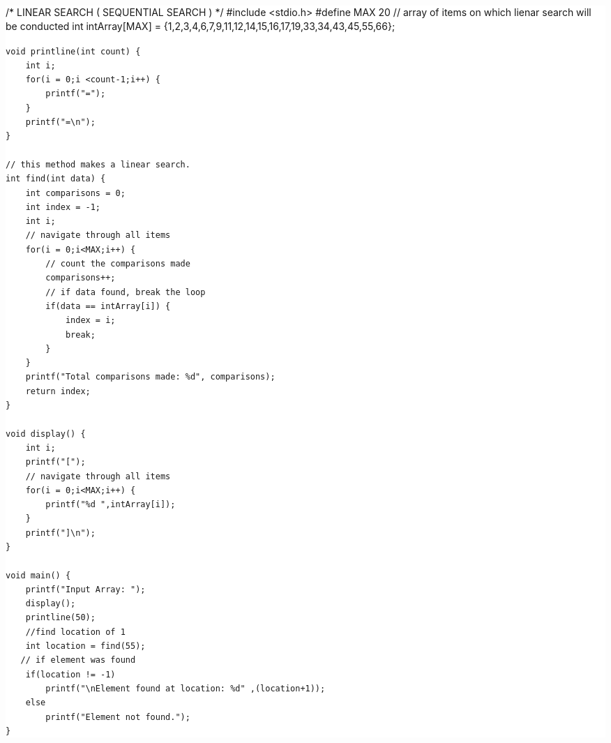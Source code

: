 /* LINEAR SEARCH ( SEQUENTIAL SEARCH ) */ 
    #include <stdio.h>
    #define MAX 20
    // array of items on which lienar search will be conducted
    int intArray[MAX] = {1,2,3,4,6,7,9,11,12,14,15,16,17,19,33,34,43,45,55,66};

    void printline(int count) {
        int i;
        for(i = 0;i <count-1;i++) {
            printf("=");
        }
        printf("=\n");
    }

    // this method makes a linear search. 
    int find(int data) {
        int comparisons = 0;
        int index = -1;
        int i;
        // navigate through all items 
        for(i = 0;i<MAX;i++) {
            // count the comparisons made 
            comparisons++;
            // if data found, break the loop
            if(data == intArray[i]) {
                index = i;
                break;
            }
        }   
        printf("Total comparisons made: %d", comparisons);
        return index;
    }

    void display() {
        int i;
        printf("[");
        // navigate through all items 
        for(i = 0;i<MAX;i++) {
            printf("%d ",intArray[i]);
        }
	    printf("]\n");
    }

    void main() {
        printf("Input Array: ");
        display();
        printline(50);
	    //find location of 1
        int location = find(55);
       // if element was found 
        if(location != -1)
            printf("\nElement found at location: %d" ,(location+1));
        else
            printf("Element not found.");
    }
